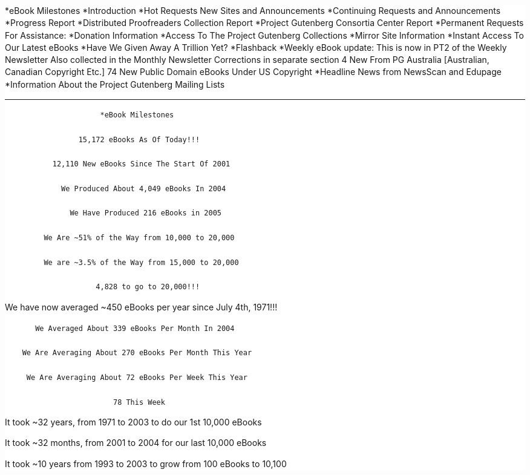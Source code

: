 *eBook Milestones
*Introduction
*Hot Requests New Sites and Announcements
*Continuing Requests and Announcements
*Progress Report
*Distributed Proofreaders Collection Report
*Project Gutenberg Consortia Center Report
*Permanent Requests For Assistance:
*Donation Information
*Access To The Project Gutenberg Collections
  *Mirror Site Information
  *Instant Access To Our Latest eBooks
*Have We Given Away A Trillion Yet?
*Flashback
*Weekly eBook update:
   This is now in PT2 of the Weekly Newsletter
   Also collected in the Monthly Newsletter
   Corrections in separate section
   4 New From PG Australia [Australian, Canadian Copyright Etc.]
   74 New Public Domain eBooks Under US Copyright
*Headline News from NewsScan and Edupage
*Information About the Project Gutenberg Mailing Lists

***


                          *eBook Milestones

                     15,172 eBooks As Of Today!!!

               12,110 New eBooks Since The Start Of 2001

                 We Produced About 4,049 eBooks In 2004

                   We Have Produced 216 eBooks in 2005

             We Are ~51% of the Way from 10,000 to 20,000

             We are ~3.5% of the Way from 15,000 to 20,000

                         4,828 to go to 20,000!!!


We have now averaged ~450 eBooks per year since July 4th, 1971!!!

           We Averaged About 339 eBooks Per Month In 2004

        We Are Averaging About 270 eBooks Per Month This Year

         We Are Averaging About 72 eBooks Per Week This Year

                             78 This Week



It took ~32 years, from 1971 to 2003 to do our 1st 10,000 eBooks

It took ~32 months, from 2001 to 2004 for our last 10,000 eBooks

It took ~10 years from 1993 to 2003 to grow from 100 eBooks to 10,100
